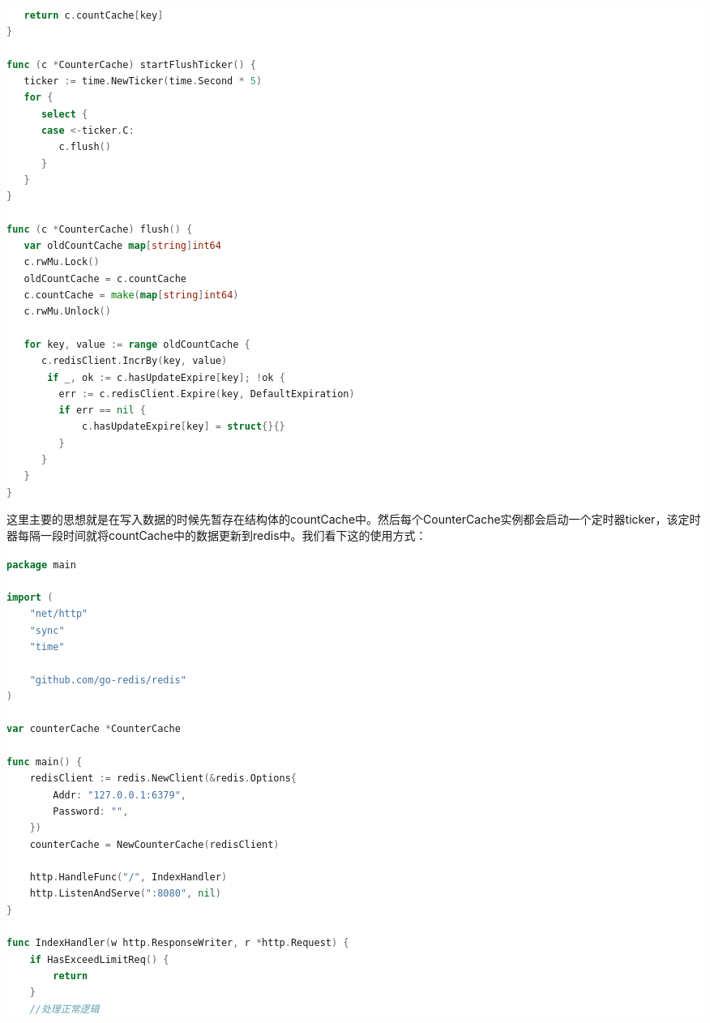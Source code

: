 ```go
   return c.countCache[key]
}

func (c *CounterCache) startFlushTicker() {
   ticker := time.NewTicker(time.Second * 5)
   for {
      select {
      case <-ticker.C:
         c.flush()
      }
   }
}

func (c *CounterCache) flush() {
   var oldCountCache map[string]int64
   c.rwMu.Lock()
   oldCountCache = c.countCache
   c.countCache = make(map[string]int64)
   c.rwMu.Unlock()

   for key, value := range oldCountCache {
      c.redisClient.IncrBy(key, value)
       if _, ok := c.hasUpdateExpire[key]; !ok {
         err := c.redisClient.Expire(key, DefaultExpiration)
         if err == nil {
             c.hasUpdateExpire[key] = struct{}{}
         }
      }
   }
}
```

这里主要的思想就是在写入数据的时候先暂存在结构体的countCache中。然后每个CounterCache实例都会启动一个定时器ticker，该定时器每隔一段时间就将countCache中的数据更新到redis中。我们看下这的使用方式：

```go
package main

import (
    "net/http"
    "sync"
    "time"

    "github.com/go-redis/redis"
)

var counterCache *CounterCache

func main() {
    redisClient := redis.NewClient(&redis.Options{
        Addr: "127.0.0.1:6379",
        Password: "",
    })
    counterCache = NewCounterCache(redisClient)

    http.HandleFunc("/", IndexHandler)
    http.ListenAndServe(":8080", nil)
}

func IndexHandler(w http.ResponseWriter, r *http.Request) {
    if HasExceedLimitReq() {
        return
    }
    //处理正常逻辑
```